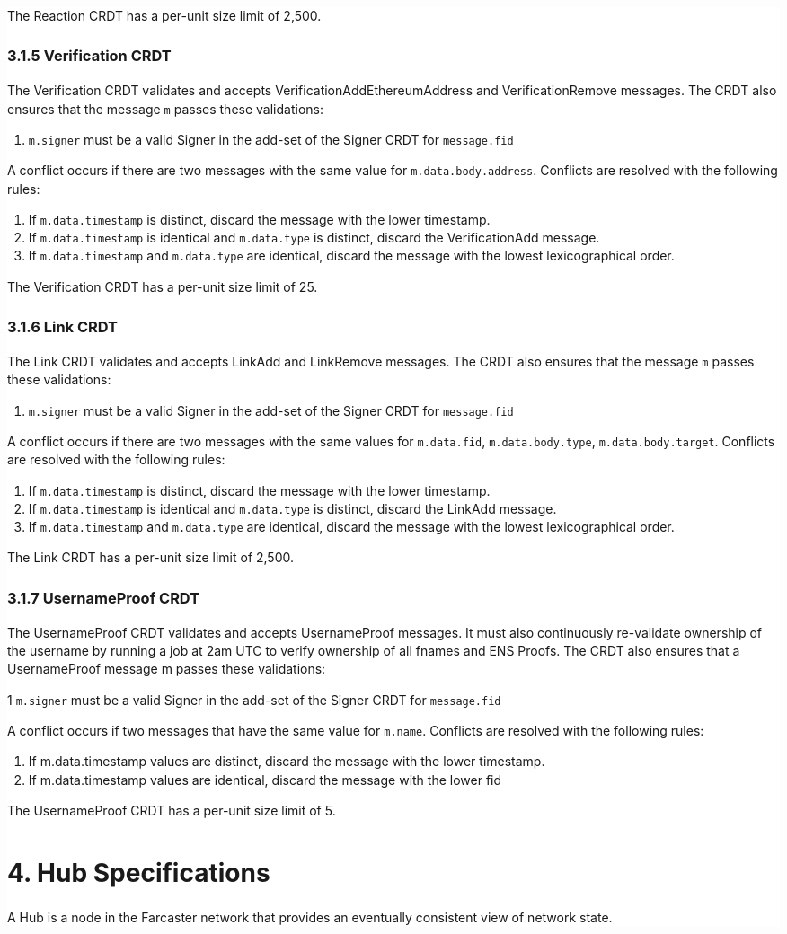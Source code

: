 The Reaction CRDT has a per-unit size limit of 2,500.

### 3.1.5 Verification CRDT

The Verification CRDT validates and accepts VerificationAddEthereumAddress and VerificationRemove messages. The CRDT also ensures that the message `m` passes these validations:

1. `m.signer` must be a valid Signer in the add-set of the Signer CRDT for `message.fid`

A conflict occurs if there are two messages with the same value for `m.data.body.address`. Conflicts are resolved with the following rules:

1. If `m.data.timestamp` is distinct, discard the message with the lower timestamp.
2. If `m.data.timestamp` is identical and `m.data.type` is distinct, discard the VerificationAdd message.
3. If `m.data.timestamp` and `m.data.type` are identical, discard the message with the lowest lexicographical order.

The Verification CRDT has a per-unit size limit of 25.

### 3.1.6 Link CRDT

The Link CRDT validates and accepts LinkAdd and LinkRemove messages. The CRDT also ensures that the message `m` passes these validations:

1. `m.signer` must be a valid Signer in the add-set of the Signer CRDT for `message.fid`

A conflict occurs if there are two messages with the same values for `m.data.fid`, `m.data.body.type`, `m.data.body.target`. Conflicts are resolved with the following rules:

1. If `m.data.timestamp` is distinct, discard the message with the lower timestamp.
2. If `m.data.timestamp` is identical and `m.data.type` is distinct, discard the LinkAdd message.
3. If `m.data.timestamp` and `m.data.type` are identical, discard the message with the lowest lexicographical order.

The Link CRDT has a per-unit size limit of 2,500.

### 3.1.7 UsernameProof CRDT

The UsernameProof CRDT validates and accepts UsernameProof messages. It must also continuously re-validate ownership of the username by running a job at 2am UTC to verify ownership of all fnames and ENS Proofs. The CRDT also ensures that a UsernameProof message m passes these validations:

1 `m.signer` must be a valid Signer in the add-set of the Signer CRDT for `message.fid`

A conflict occurs if two messages that have the same value for `m.name`. Conflicts are resolved with the following rules:

1. If m.data.timestamp values are distinct, discard the message with the lower timestamp.
2. If m.data.timestamp values are identical, discard the message with the lower fid

The UsernameProof CRDT has a per-unit size limit of 5.

# 4. Hub Specifications

A Hub is a node in the Farcaster network that provides an eventually consistent view of network state.
